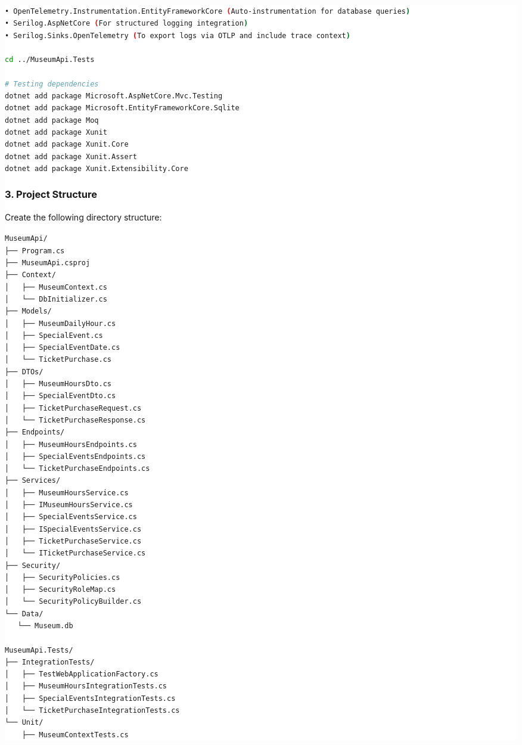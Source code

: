 ```bash
• OpenTelemetry.Instrumentation.EntityFrameworkCore (Auto-instrumentation for database queries)
• Serilog.AspNetCore (For structured logging integration)
• Serilog.Sinks.OpenTelemetry (To export logs via OTLP and include trace context)

cd ../MuseumApi.Tests

# Testing dependencies
dotnet add package Microsoft.AspNetCore.Mvc.Testing
dotnet add package Microsoft.EntityFrameworkCore.Sqlite
dotnet add package Moq
dotnet add package Xunit
dotnet add package Xunit.Core
dotnet add package Xunit.Assert
dotnet add package Xunit.Extensibility.Core

```

### 3. Project Structure

Create the following directory structure:

```
MuseumApi/
├── Program.cs
├── MuseumApi.csproj
├── Context/
│   ├── MuseumContext.cs
│   └── DbInitializer.cs
├── Models/
│   ├── MuseumDailyHour.cs
│   ├── SpecialEvent.cs
│   ├── SpecialEventDate.cs
│   └── TicketPurchase.cs
├── DTOs/
│   ├── MuseumHoursDto.cs
│   ├── SpecialEventDto.cs
│   ├── TicketPurchaseRequest.cs
│   └── TicketPurchaseResponse.cs
├── Endpoints/
│   ├── MuseumHoursEndpoints.cs
│   ├── SpecialEventsEndpoints.cs
│   └── TicketPurchaseEndpoints.cs
├── Services/
│   ├── MuseumHoursService.cs
│   ├── IMuseumHoursService.cs
│   ├── SpecialEventsService.cs
│   ├── ISpecialEventsService.cs
│   ├── TicketPurchaseService.cs
│   └── ITicketPurchaseService.cs
├── Security/
│   ├── SecurityPolicies.cs
│   ├── SecurityRoleMap.cs
│   └── SecurityPolicyBuilder.cs
└── Data/
   └── Museum.db

MuseumApi.Tests/
├── IntegrationTests/
│   ├── TestWebApplicationFactory.cs
│   ├── MuseumHoursIntegrationTests.cs
│   ├── SpecialEventsIntegrationTests.cs
│   └── TicketPurchaseIntegrationTests.cs
└── Unit/
    ├── MuseumContextTests.cs
```